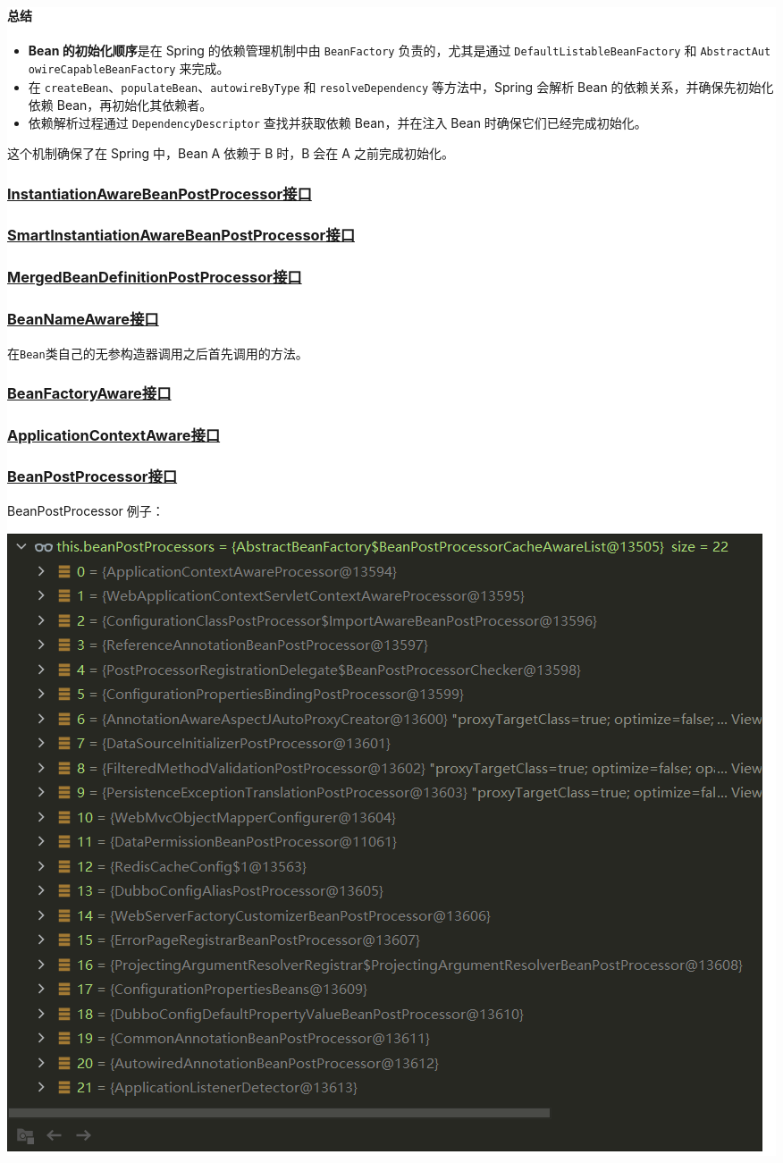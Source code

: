 #### 总结

- **Bean 的初始化顺序**是在 Spring 的依赖管理机制中由 `BeanFactory` 负责的，尤其是通过 `DefaultListableBeanFactory` 和 `AbstractAutowireCapableBeanFactory` 来完成。
- 在 `createBean`、`populateBean`、`autowireByType` 和 `resolveDependency` 等方法中，Spring 会解析 Bean 的依赖关系，并确保先初始化依赖 Bean，再初始化其依赖者。
- 依赖解析过程通过 `DependencyDescriptor` 查找并获取依赖 Bean，并在注入 Bean 时确保它们已经完成初始化。

这个机制确保了在 Spring 中，Bean A 依赖于 B 时，B 会在 A 之前完成初始化。

### [InstantiationAwareBeanPostProcessor接口](#bean)

### [SmartInstantiationAwareBeanPostProcessor接口](#bean)

### [MergedBeanDefinitionPostProcessor接口](#bean)

### [BeanNameAware接口](#bean)
在`Bean`类自己的无参构造器调用之后首先调用的方法。

### [BeanFactoryAware接口](#bean)

### [ApplicationContextAware接口](#bean)

### [BeanPostProcessor接口](#bean)

BeanPostProcessor 例子：

![image-20240904144539826](./assets/image-20240904144539826.png)
